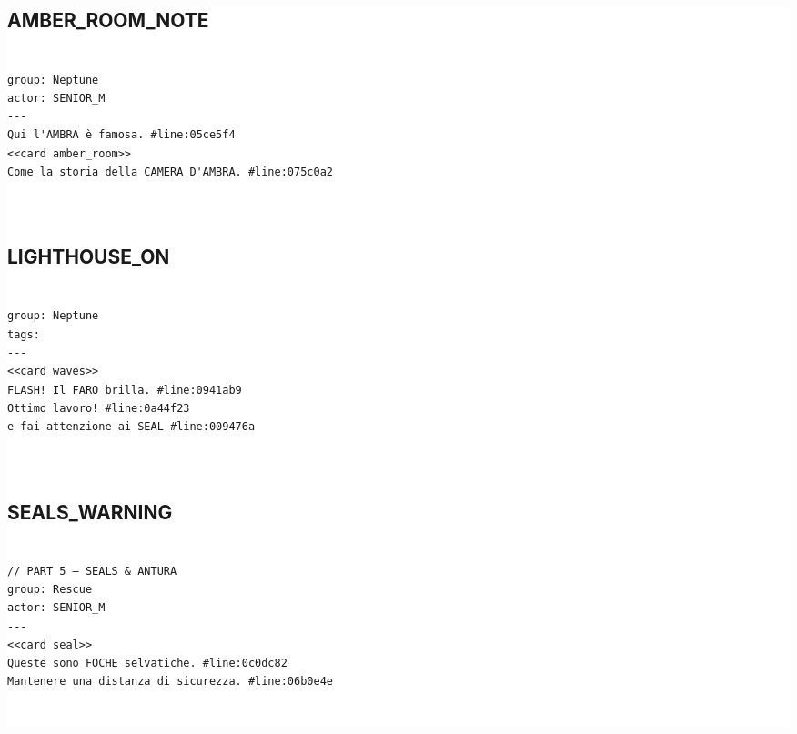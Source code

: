 
</code>
</pre>
</div>

<a id="ys-node-amber-room-note"></a>

## AMBER_ROOM_NOTE

<div class="yarn-node" data-title="AMBER_ROOM_NOTE">
<pre class="yarn-code"><code>
<span class="yarn-header-dim">group: Neptune</span>
<span class="yarn-header-dim">actor: SENIOR_M</span>
<span class="yarn-header-dim">---</span>
<span class="yarn-line">Qui l'AMBRA è famosa.</span> <span class="yarn-meta">#line:05ce5f4 </span>
<span class="yarn-cmd">&lt;&lt;card amber_room&gt;&gt;</span>
<span class="yarn-line">Come la storia della CAMERA D'AMBRA.</span> <span class="yarn-meta">#line:075c0a2 </span>


</code>
</pre>
</div>

<a id="ys-node-lighthouse-on"></a>

## LIGHTHOUSE_ON

<div class="yarn-node" data-title="LIGHTHOUSE_ON">
<pre class="yarn-code"><code>
<span class="yarn-header-dim">group: Neptune</span>
<span class="yarn-header-dim">tags: </span>
<span class="yarn-header-dim">---</span>
<span class="yarn-cmd">&lt;&lt;card waves&gt;&gt;</span>
<span class="yarn-line">FLASH! Il FARO brilla.</span> <span class="yarn-meta">#line:0941ab9 </span>
<span class="yarn-line">Ottimo lavoro!</span> <span class="yarn-meta">#line:0a44f23 </span>
<span class="yarn-line">e fai attenzione ai SEAL</span> <span class="yarn-meta">#line:009476a </span>

</code>
</pre>
</div>

<a id="ys-node-seals-warning"></a>

## SEALS_WARNING

<div class="yarn-node" data-title="SEALS_WARNING">
<pre class="yarn-code"><code>
<span class="yarn-header-dim">// PART 5 – SEALS &amp; ANTURA</span>
<span class="yarn-header-dim">group: Rescue</span>
<span class="yarn-header-dim">actor: SENIOR_M</span>
<span class="yarn-header-dim">---</span>
<span class="yarn-cmd">&lt;&lt;card seal&gt;&gt;</span>
<span class="yarn-line">Queste sono FOCHE selvatiche.</span> <span class="yarn-meta">#line:0c0dc82 </span>
<span class="yarn-line">Mantenere una distanza di sicurezza.</span> <span class="yarn-meta">#line:06b0e4e </span>
